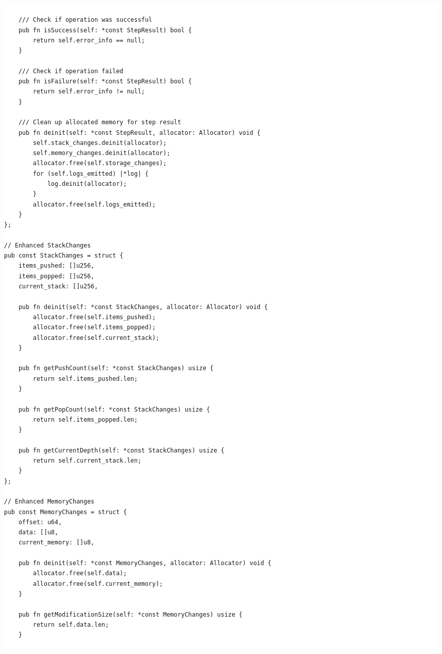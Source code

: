 ```zig
    
    /// Check if operation was successful
    pub fn isSuccess(self: *const StepResult) bool {
        return self.error_info == null;
    }
    
    /// Check if operation failed
    pub fn isFailure(self: *const StepResult) bool {
        return self.error_info != null;
    }
    
    /// Clean up allocated memory for step result
    pub fn deinit(self: *const StepResult, allocator: Allocator) void {
        self.stack_changes.deinit(allocator);
        self.memory_changes.deinit(allocator);
        allocator.free(self.storage_changes);
        for (self.logs_emitted) |*log| {
            log.deinit(allocator);
        }
        allocator.free(self.logs_emitted);
    }
};

// Enhanced StackChanges
pub const StackChanges = struct {
    items_pushed: []u256,
    items_popped: []u256,
    current_stack: []u256,
    
    pub fn deinit(self: *const StackChanges, allocator: Allocator) void {
        allocator.free(self.items_pushed);
        allocator.free(self.items_popped);
        allocator.free(self.current_stack);
    }
    
    pub fn getPushCount(self: *const StackChanges) usize {
        return self.items_pushed.len;
    }
    
    pub fn getPopCount(self: *const StackChanges) usize {
        return self.items_popped.len;
    }
    
    pub fn getCurrentDepth(self: *const StackChanges) usize {
        return self.current_stack.len;
    }
};

// Enhanced MemoryChanges
pub const MemoryChanges = struct {
    offset: u64,
    data: []u8,
    current_memory: []u8,
    
    pub fn deinit(self: *const MemoryChanges, allocator: Allocator) void {
        allocator.free(self.data);
        allocator.free(self.current_memory);
    }
    
    pub fn getModificationSize(self: *const MemoryChanges) usize {
        return self.data.len;
    }
    
```